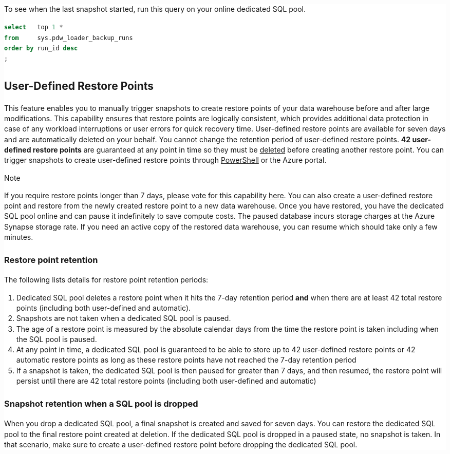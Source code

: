 To see when the last snapshot started, run this query on your online dedicated SQL pool.

```sql
select   top 1 *
from     sys.pdw_loader_backup_runs
order by run_id desc
;
```

## User-Defined Restore Points

This feature enables you to manually trigger snapshots to create restore points of your data warehouse before and after large modifications. This capability ensures that restore points are logically consistent, which provides additional data protection in case of any workload interruptions or user errors for quick recovery time. User-defined restore points are available for seven days and are automatically deleted on your behalf. You cannot change the retention period of user-defined restore points. **42 user-defined restore points** are guaranteed at any point in time so they must be [deleted](/powershell/module/azurerm.sql/remove-azurermsqldatabaserestorepoint) before creating another restore point. You can trigger snapshots to create user-defined restore points through [PowerShell](/powershell/module/az.sql/new-azsqldatabaserestorepoint?toc=/azure/synapse-analytics/sql-data-warehouse/toc.json&bc=/azure/synapse-analytics/sql-data-warehouse/breadcrumb/toc.jsont#examples) or the Azure portal.

> [!NOTE]
> If you require restore points longer than 7 days, please vote for this capability [here](https://feedback.azure.com/d365community/idea/4c446fd9-0b25-ec11-b6e6-000d3a4f07b8). You can also create a user-defined restore point and restore from the newly created restore point to a new data warehouse. Once you have restored, you have the dedicated SQL pool online and can pause it indefinitely to save compute costs. The paused database incurs storage charges at the Azure Synapse storage rate. If you need an active copy of the restored data warehouse, you can resume which should take only a few minutes.

### Restore point retention

The following lists details for restore point retention periods:

1. Dedicated SQL pool deletes a restore point when it hits the 7-day retention period **and** when there are at least 42 total restore points (including both user-defined and automatic).
2. Snapshots are not taken when a dedicated SQL pool is paused.
3. The age of a restore point is measured by the absolute calendar days from the time the restore point is taken including when the SQL pool is paused.
4. At any point in time, a dedicated SQL pool is guaranteed to be able to store up to 42 user-defined restore points or 42 automatic restore points as long as these restore points have not reached the 7-day retention period
5. If a snapshot is taken, the dedicated SQL pool is then paused for greater than 7 days, and then resumed, the restore point will persist until there are 42 total restore points (including both user-defined and automatic)

### Snapshot retention when a SQL pool is dropped

When you drop a dedicated SQL pool, a final snapshot is created and saved for seven days. You can restore the dedicated SQL pool to the final restore point created at deletion. If the dedicated SQL pool is dropped in a paused state, no snapshot is taken. In that scenario, make sure to create a user-defined restore point before dropping the dedicated SQL pool.
